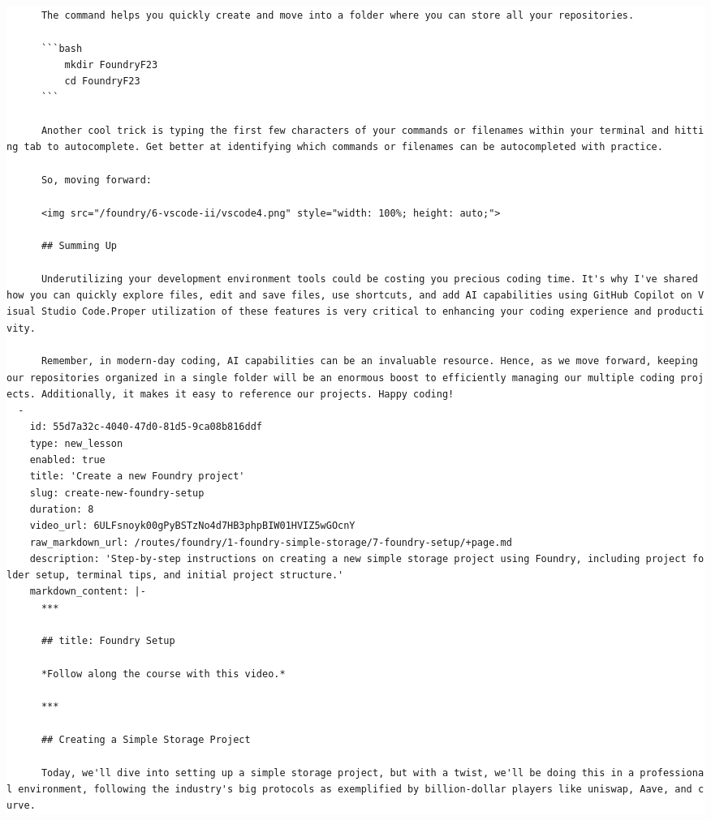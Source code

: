           The command helps you quickly create and move into a folder where you can store all your repositories.

          ```bash
              mkdir FoundryF23
              cd FoundryF23
          ```

          Another cool trick is typing the first few characters of your commands or filenames within your terminal and hitting tab to autocomplete. Get better at identifying which commands or filenames can be autocompleted with practice.

          So, moving forward:

          <img src="/foundry/6-vscode-ii/vscode4.png" style="width: 100%; height: auto;">

          ## Summing Up

          Underutilizing your development environment tools could be costing you precious coding time. It's why I've shared how you can quickly explore files, edit and save files, use shortcuts, and add AI capabilities using GitHub Copilot on Visual Studio Code.Proper utilization of these features is very critical to enhancing your coding experience and productivity.

          Remember, in modern-day coding, AI capabilities can be an invaluable resource. Hence, as we move forward, keeping our repositories organized in a single folder will be an enormous boost to efficiently managing our multiple coding projects. Additionally, it makes it easy to reference our projects. Happy coding!
      -
        id: 55d7a32c-4040-47d0-81d5-9ca08b816ddf
        type: new_lesson
        enabled: true
        title: 'Create a new Foundry project'
        slug: create-new-foundry-setup
        duration: 8
        video_url: 6ULFsnoyk00gPyBSTzNo4d7HB3phpBIW01HVIZ5wGOcnY
        raw_markdown_url: /routes/foundry/1-foundry-simple-storage/7-foundry-setup/+page.md
        description: 'Step-by-step instructions on creating a new simple storage project using Foundry, including project folder setup, terminal tips, and initial project structure.'
        markdown_content: |-
          ***

          ## title: Foundry Setup

          *Follow along the course with this video.*

          ***

          ## Creating a Simple Storage Project

          Today, we'll dive into setting up a simple storage project, but with a twist, we'll be doing this in a professional environment, following the industry's big protocols as exemplified by billion-dollar players like uniswap, Aave, and curve.
